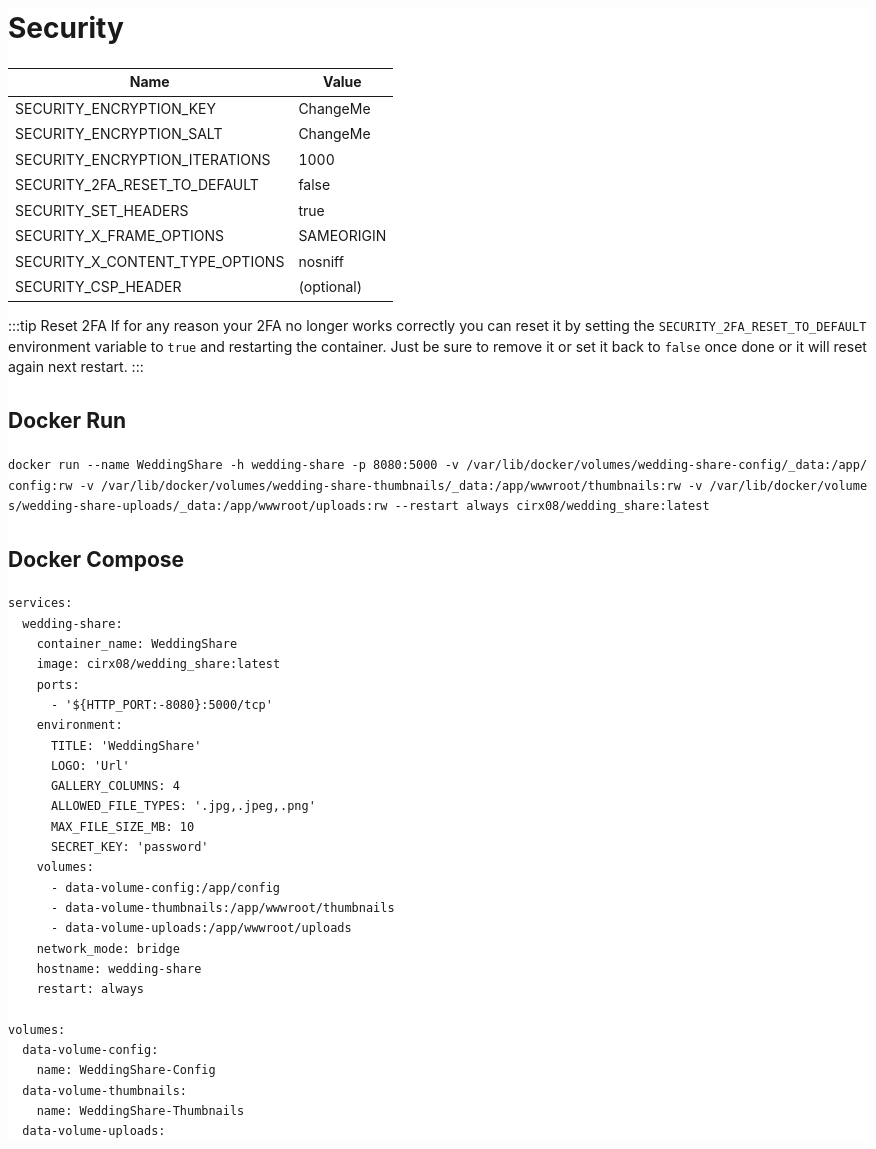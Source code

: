 # Security

| Name                            | Value                                        |
| ------------------------------- | -------------------------------------------- |
| SECURITY_ENCRYPTION_KEY         | ChangeMe                                     |
| SECURITY_ENCRYPTION_SALT        | ChangeMe                                     |
| SECURITY_ENCRYPTION_ITERATIONS  | 1000                                         |
| SECURITY_2FA_RESET_TO_DEFAULT   | false                                        |
| SECURITY_SET_HEADERS            | true                                         |
| SECURITY_X_FRAME_OPTIONS        | SAMEORIGIN                                   |
| SECURITY_X_CONTENT_TYPE_OPTIONS | nosniff                                      |
| SECURITY_CSP_HEADER             | (optional)                                   |

:::tip Reset 2FA
If for any reason your 2FA no longer works correctly you can reset it by setting the `SECURITY_2FA_RESET_TO_DEFAULT` environment variable to `true` and restarting the container. Just be sure to remove it or set it back to `false` once done or it will reset again next restart.
:::

## Docker Run

```
docker run --name WeddingShare -h wedding-share -p 8080:5000 -v /var/lib/docker/volumes/wedding-share-config/_data:/app/config:rw -v /var/lib/docker/volumes/wedding-share-thumbnails/_data:/app/wwwroot/thumbnails:rw -v /var/lib/docker/volumes/wedding-share-uploads/_data:/app/wwwroot/uploads:rw --restart always cirx08/wedding_share:latest
```

## Docker Compose

```
services:
  wedding-share:
    container_name: WeddingShare
    image: cirx08/wedding_share:latest
    ports:
      - '${HTTP_PORT:-8080}:5000/tcp'
    environment:
      TITLE: 'WeddingShare'
      LOGO: 'Url'
      GALLERY_COLUMNS: 4
      ALLOWED_FILE_TYPES: '.jpg,.jpeg,.png'
      MAX_FILE_SIZE_MB: 10
      SECRET_KEY: 'password'
    volumes:
      - data-volume-config:/app/config
      - data-volume-thumbnails:/app/wwwroot/thumbnails
      - data-volume-uploads:/app/wwwroot/uploads
    network_mode: bridge
    hostname: wedding-share
    restart: always

volumes:
  data-volume-config:
    name: WeddingShare-Config
  data-volume-thumbnails:
    name: WeddingShare-Thumbnails
  data-volume-uploads:
```